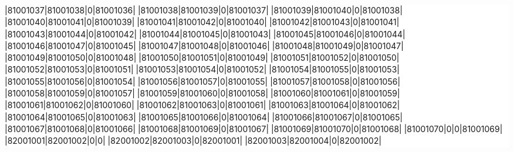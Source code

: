 |81001037|81001038|0|81001036|
|81001038|81001039|0|81001037|
|81001039|81001040|0|81001038|
|81001040|81001041|0|81001039|
|81001041|81001042|0|81001040|
|81001042|81001043|0|81001041|
|81001043|81001044|0|81001042|
|81001044|81001045|0|81001043|
|81001045|81001046|0|81001044|
|81001046|81001047|0|81001045|
|81001047|81001048|0|81001046|
|81001048|81001049|0|81001047|
|81001049|81001050|0|81001048|
|81001050|81001051|0|81001049|
|81001051|81001052|0|81001050|
|81001052|81001053|0|81001051|
|81001053|81001054|0|81001052|
|81001054|81001055|0|81001053|
|81001055|81001056|0|81001054|
|81001056|81001057|0|81001055|
|81001057|81001058|0|81001056|
|81001058|81001059|0|81001057|
|81001059|81001060|0|81001058|
|81001060|81001061|0|81001059|
|81001061|81001062|0|81001060|
|81001062|81001063|0|81001061|
|81001063|81001064|0|81001062|
|81001064|81001065|0|81001063|
|81001065|81001066|0|81001064|
|81001066|81001067|0|81001065|
|81001067|81001068|0|81001066|
|81001068|81001069|0|81001067|
|81001069|81001070|0|81001068|
|81001070|0|0|81001069|
|82001001|82001002|0|0|
|82001002|82001003|0|82001001|
|82001003|82001004|0|82001002|